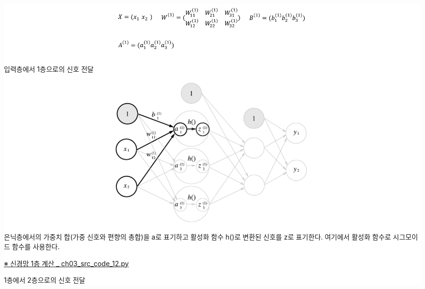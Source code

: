 <center><img src = "./imgs/ch03_Figure_20.PNG" width = "400"> </center>

입력층에서 1층으로의 신호 전달
<center><img src = "./imgs/ch03_Figure_21.PNG" width = "400"> </center>

은닉층에서의 가중치 합(가중 신호와 편향의 총합)을 a로 표기하고 활성화 함수 h()로 변환된 신호를 z로 표기한다. 여기에서 활성화 함수로 시그모이드 함수를 사용한다.

[※ 신경망 1층 계산 _ ch03_src_code_12.py](./src/ch03_src_code_12.py)

1층에서 2층으로의 신호 전달
